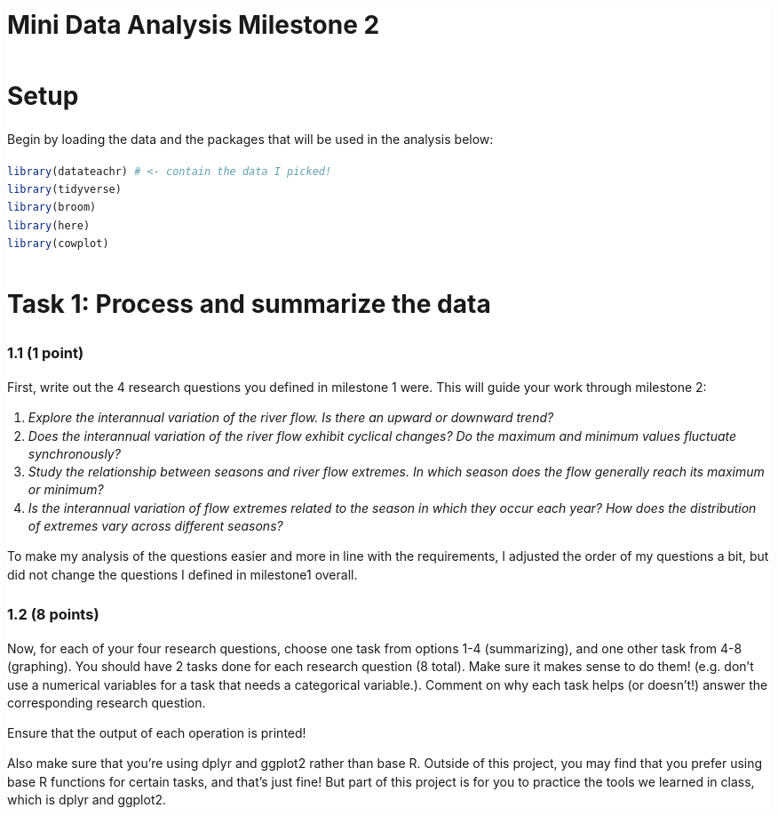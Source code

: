 Mini Data Analysis Milestone 2
================

# Setup

Begin by loading the data and the packages that will be used in the
analysis below:

``` r
library(datateachr) # <- contain the data I picked!
library(tidyverse)
library(broom)
library(here)
library(cowplot)
```

# Task 1: Process and summarize the data

### 1.1 (1 point)

First, write out the 4 research questions you defined in milestone 1
were. This will guide your work through milestone 2:



1.  *Explore the interannual variation of the river flow. Is there an
    upward or downward trend?*
2.  *Does the interannual variation of the river flow exhibit cyclical
    changes? Do the maximum and minimum values fluctuate synchronously?*
3.  *Study the relationship between seasons and river flow extremes. In
    which season does the flow generally reach its maximum or minimum?*
4.  *Is the interannual variation of flow extremes related to the season
    in which they occur each year? How does the distribution of extremes
    vary across different seasons?*

To make my analysis of the questions easier and more in line with the
requirements, I adjusted the order of my questions a bit, but did not
change the questions I defined in milestone1 overall.


### 1.2 (8 points)

Now, for each of your four research questions, choose one task from
options 1-4 (summarizing), and one other task from 4-8 (graphing). You
should have 2 tasks done for each research question (8 total). Make sure
it makes sense to do them! (e.g. don’t use a numerical variables for a
task that needs a categorical variable.). Comment on why each task helps
(or doesn’t!) answer the corresponding research question.

Ensure that the output of each operation is printed!

Also make sure that you’re using dplyr and ggplot2 rather than base R.
Outside of this project, you may find that you prefer using base R
functions for certain tasks, and that’s just fine! But part of this
project is for you to practice the tools we learned in class, which is
dplyr and ggplot2.
